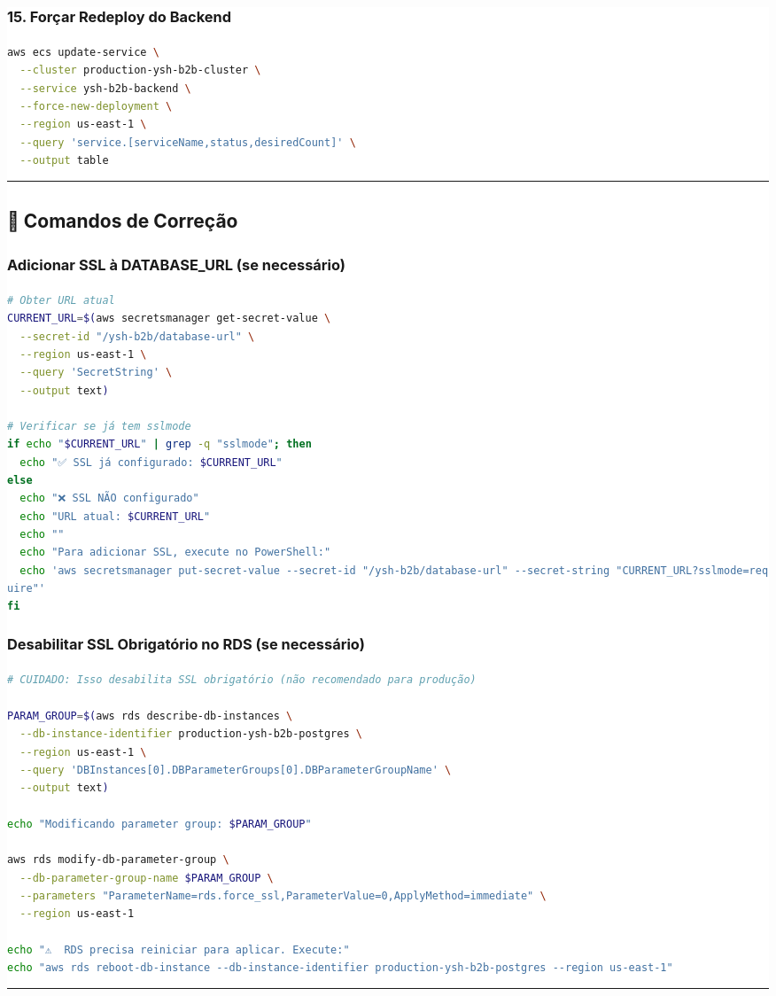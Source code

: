 ### 15. Forçar Redeploy do Backend

```bash
aws ecs update-service \
  --cluster production-ysh-b2b-cluster \
  --service ysh-b2b-backend \
  --force-new-deployment \
  --region us-east-1 \
  --query 'service.[serviceName,status,desiredCount]' \
  --output table
```

---

## 🔧 Comandos de Correção

### Adicionar SSL à DATABASE_URL (se necessário)

```bash
# Obter URL atual
CURRENT_URL=$(aws secretsmanager get-secret-value \
  --secret-id "/ysh-b2b/database-url" \
  --region us-east-1 \
  --query 'SecretString' \
  --output text)

# Verificar se já tem sslmode
if echo "$CURRENT_URL" | grep -q "sslmode"; then
  echo "✅ SSL já configurado: $CURRENT_URL"
else
  echo "❌ SSL NÃO configurado"
  echo "URL atual: $CURRENT_URL"
  echo ""
  echo "Para adicionar SSL, execute no PowerShell:"
  echo 'aws secretsmanager put-secret-value --secret-id "/ysh-b2b/database-url" --secret-string "CURRENT_URL?sslmode=require"'
fi
```

### Desabilitar SSL Obrigatório no RDS (se necessário)

```bash
# CUIDADO: Isso desabilita SSL obrigatório (não recomendado para produção)

PARAM_GROUP=$(aws rds describe-db-instances \
  --db-instance-identifier production-ysh-b2b-postgres \
  --region us-east-1 \
  --query 'DBInstances[0].DBParameterGroups[0].DBParameterGroupName' \
  --output text)

echo "Modificando parameter group: $PARAM_GROUP"

aws rds modify-db-parameter-group \
  --db-parameter-group-name $PARAM_GROUP \
  --parameters "ParameterName=rds.force_ssl,ParameterValue=0,ApplyMethod=immediate" \
  --region us-east-1

echo "⚠️  RDS precisa reiniciar para aplicar. Execute:"
echo "aws rds reboot-db-instance --db-instance-identifier production-ysh-b2b-postgres --region us-east-1"
```

---